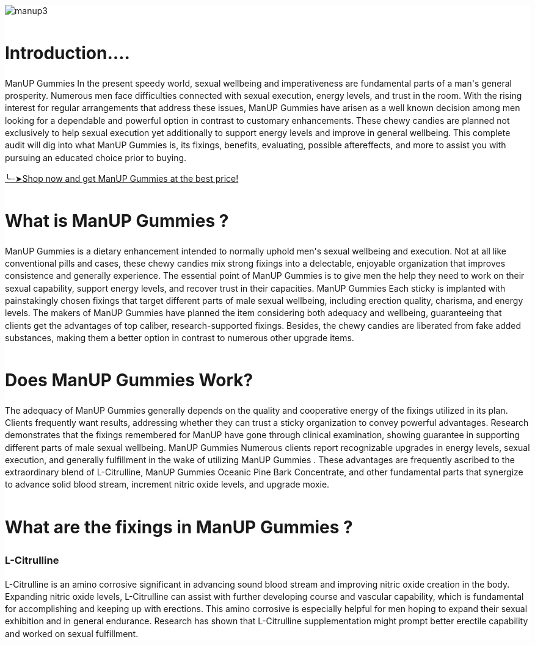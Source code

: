 
![manup3](https://github.com/user-attachments/assets/1bb290b1-c46e-49e1-b037-96e1d14a2cd3)



# Introduction….
ManUP Gummies In the present speedy world, sexual wellbeing and imperativeness are fundamental parts of a man's general prosperity. Numerous men face difficulties connected with sexual execution, energy levels, and trust in the room. With the rising interest for regular arrangements that address these issues, ManUP Gummies  have arisen as a well known decision among men looking for a dependable and powerful option in contrast to customary enhancements. These chewy candies are planned not exclusively to help sexual execution yet additionally to support energy levels and improve in general wellbeing. This complete audit will dig into what ManUP Gummies  is, its fixings, benefits, evaluating, possible aftereffects, and more to assist you with pursuing an educated choice prior to buying.

[╰┈➤Shop now and get ManUP Gummies at the best price!
](https://supplementcarts.com/manup-gummies-official/
)
# What is ManUP Gummies ?

ManUP Gummies  is a dietary enhancement intended to normally uphold men's sexual wellbeing and execution. Not at all like conventional pills and cases, these chewy candies mix strong fixings into a delectable, enjoyable organization that improves consistence and generally experience. The essential point of ManUP Gummies  is to give men the help they need to work on their sexual capability, support energy levels, and recover trust in their capacities.
ManUP Gummies  Each sticky is implanted with painstakingly chosen fixings that target different parts of male sexual wellbeing, including erection quality, charisma, and energy levels. The makers of ManUP Gummies  have planned the item considering both adequacy and wellbeing, guaranteeing that clients get the advantages of top caliber, research-supported fixings. Besides, the chewy candies are liberated from fake added substances, making them a better option in contrast to numerous other upgrade items.

# Does ManUP Gummies  Work?

The adequacy of ManUP Gummies    generally depends on the quality and cooperative energy of the fixings utilized in its plan. Clients frequently want results, addressing whether they can trust a sticky organization to convey powerful advantages. Research demonstrates that the fixings remembered for ManUP have gone through clinical examination, showing guarantee in supporting different parts of male sexual wellbeing. ManUP Gummies
Numerous clients report recognizable upgrades in energy levels, sexual execution, and generally fulfillment in the wake of utilizing ManUP Gummies . These advantages are frequently ascribed to the extraordinary blend of L-Citrulline, ManUP Gummies Oceanic Pine Bark Concentrate, and other fundamental parts that synergize to advance solid blood stream, increment nitric oxide levels, and upgrade moxie.

# What are the fixings in ManUP Gummies ?

### L-Citrulline
L-Citrulline is an amino corrosive significant in advancing sound blood stream and improving nitric oxide creation in the body. Expanding nitric oxide levels, L-Citrulline can assist with further developing course and vascular capability, which is fundamental for accomplishing and keeping up with erections. This amino corrosive is especially helpful for men hoping to expand their sexual exhibition and in general endurance. Research has shown that L-Citrulline supplementation might prompt better erectile capability and worked on sexual fulfillment.
